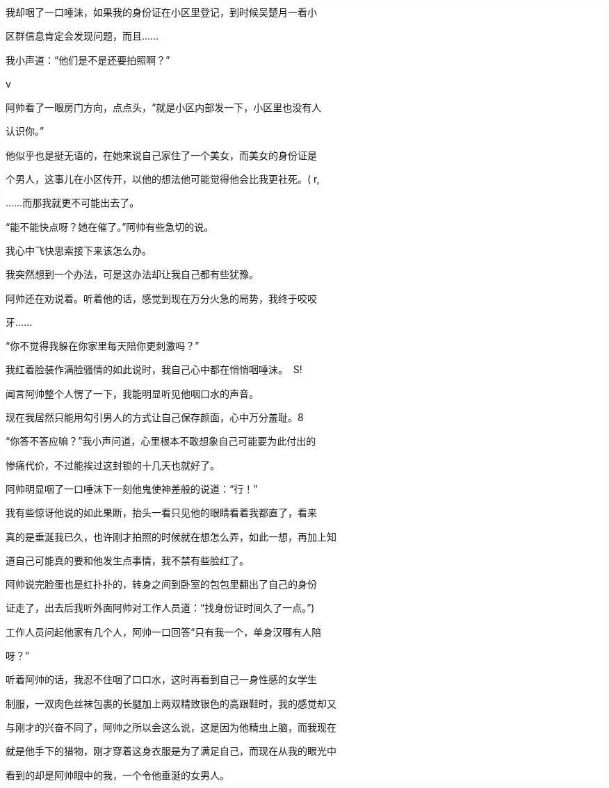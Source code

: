 我却咽了一口唾沫，如果我的身份证在小区里登记，到时候吴楚月一看小

区群信息肯定会发现问题，而且……

我小声道：“他们是不是还要拍照啊？”

v

阿帅看了一眼房门方向，点点头，“就是小区内部发一下，小区里也没有人

认识你。”

他似乎也是挺无语的，在她来说自己家住了一个美女，而美女的身份证是

个男人，这事儿在小区传开，以他的想法他可能觉得他会比我更社死。(  r,

……而那我就更不可能出去了。

“能不能快点呀？她在催了。”阿帅有些急切的说。

我心中飞快思索接下来该怎么办。

我突然想到一个办法，可是这办法却让我自己都有些犹豫。

阿帅还在劝说着。听着他的话，感觉到现在万分火急的局势，我终于咬咬

牙……

“你不觉得我躲在你家里每天陪你更刺激吗？”

我红着脸装作满脸骚情的如此说时，我自己心中都在悄悄咽唾沫。  S!

闻言阿帅整个人愣了一下，我能明显听见他咽口水的声音。

现在我居然只能用勾引男人的方式让自己保存颜面，心中万分羞耻。8

“你答不答应嘛？”我小声问道，心里根本不敢想象自己可能要为此付出的

惨痛代价，不过能挨过这封锁的十几天也就好了。

阿帅明显咽了一口唾沫下一刻他鬼使神差般的说道：“行！”

我有些惊讶他说的如此果断，抬头一看只见他的眼睛看着我都直了，看来

真的是垂涎我已久，也许刚才拍照的时候就在想怎么弄，如此一想，再加上知

道自己可能真的要和他发生点事情，我不禁有些脸红了。

阿帅说完脸蛋也是红扑扑的，转身之间到卧室的包包里翻出了自己的身份

证走了，出去后我听外面阿帅对工作人员道：“找身份证时间久了一点。”)

工作人员问起他家有几个人，阿帅一口回答“只有我一个，单身汉哪有人陪

呀？”

听着阿帅的话，我忍不住咽了口口水，这时再看到自己一身性感的女学生

制服，一双肉色丝袜包裹的长腿加上两双精致银色的高跟鞋时，我的感觉却又

与刚才的兴奋不同了，阿帅之所以会这么说，这是因为他精虫上脑，而我现在

就是他手下的猎物，刚才穿着这身衣服是为了满足自己，而现在从我的眼光中

看到的却是阿帅眼中的我，一个令他垂涎的女男人。
